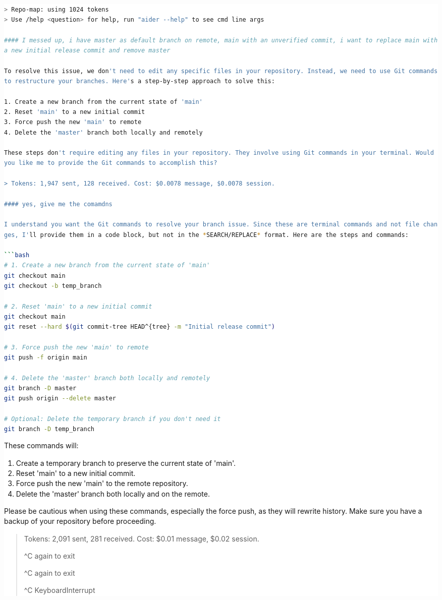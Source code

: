 ```bash
> Repo-map: using 1024 tokens  
> Use /help <question> for help, run "aider --help" to see cmd line args  

#### I messed up, i have master as default branch on remote, main with an unverified commit, i want to replace main with a new initial release commit and remove master  

To resolve this issue, we don't need to edit any specific files in your repository. Instead, we need to use Git commands to restructure your branches. Here's a step-by-step approach to solve this:

1. Create a new branch from the current state of 'main'
2. Reset 'main' to a new initial commit
3. Force push the new 'main' to remote
4. Delete the 'master' branch both locally and remotely

These steps don't require editing any files in your repository. They involve using Git commands in your terminal. Would you like me to provide the Git commands to accomplish this?

> Tokens: 1,947 sent, 128 received. Cost: $0.0078 message, $0.0078 session.  

#### yes, give me the comamdns  

I understand you want the Git commands to resolve your branch issue. Since these are terminal commands and not file changes, I'll provide them in a code block, but not in the *SEARCH/REPLACE* format. Here are the steps and commands:

```bash
# 1. Create a new branch from the current state of 'main'
git checkout main
git checkout -b temp_branch

# 2. Reset 'main' to a new initial commit
git checkout main
git reset --hard $(git commit-tree HEAD^{tree} -m "Initial release commit")

# 3. Force push the new 'main' to remote
git push -f origin main

# 4. Delete the 'master' branch both locally and remotely
git branch -D master
git push origin --delete master

# Optional: Delete the temporary branch if you don't need it
git branch -D temp_branch
```

These commands will:
1. Create a temporary branch to preserve the current state of 'main'.
2. Reset 'main' to a new initial commit.
3. Force push the new 'main' to the remote repository.
4. Delete the 'master' branch both locally and on the remote.

Please be cautious when using these commands, especially the force push, as they will rewrite history. Make sure you have a backup of your repository before proceeding.

> Tokens: 2,091 sent, 281 received. Cost: $0.01 message, $0.02 session.  
>  
>  
> ^C again to exit  
>  
>  
> ^C again to exit  
>  
>  
> ^C KeyboardInterrupt  
